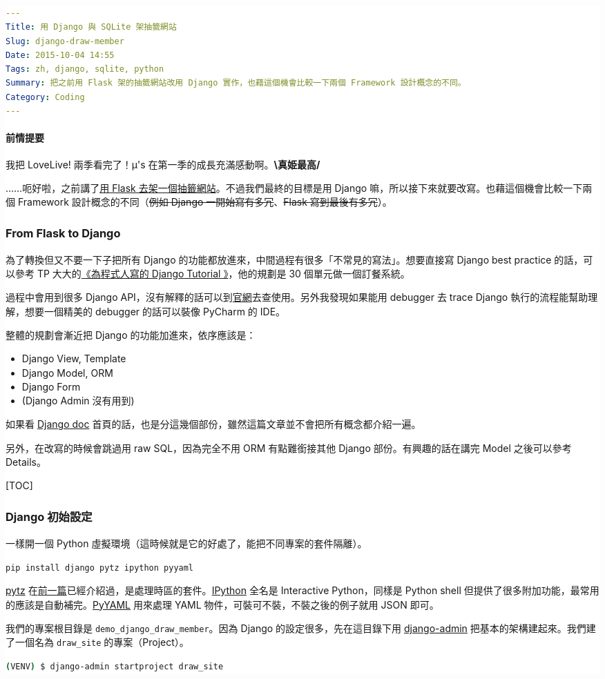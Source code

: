 ```yaml
---
Title: 用 Django 與 SQLite 架抽籤網站
Slug: django-draw-member
Date: 2015-10-04 14:55
Tags: zh, django, sqlite, python
Summary: 把之前用 Flask 架的抽籤網站改用 Django 實作，也藉這個機會比較一下兩個 Framework 設計概念的不同。
Category: Coding
---
```


#### 前情提要

我把 LoveLive! 兩季看完了！μ's 在第一季的成長充滿感動啊。**\真姫最高/**

……呃好啦，之前講了[用 Flask 去架一個抽籤網站](../../09/flask-draw-member)。不過我們最終的目標是用 Django 嘛，所以接下來就要改寫。也藉這個機會比較一下兩個 Framework 設計概念的不同（<del>例如 Django 一開始寫有多冗</del>、<del>Flask 寫到最後有多冗</del>）。


### From Flask to Django

為了轉換但又不要一下子把所有 Django 的功能都放進來，中間過程有很多「不常見的寫法」。想要直接寫 Django best practice 的話，可以參考 TP 大大的[《為程式人寫的 Django Tutorial 》][tp-django]，他的規劃是 30 個單元做一個訂餐系統。

過程中會用到很多 Django API，沒有解釋的話可以到[官網][django]去查使用。另外我發現如果能用 debugger 去 trace Django 執行的流程能幫助理解，想要一個精美的 debugger 的話可以裝像 PyCharm 的 IDE。

整體的規劃會漸近把 Django 的功能加進來，依序應該是：

- Django View, Template
- Django Model, ORM
- Django Form
- (Django Admin 沒有用到)

如果看 [Django doc][django] 首頁的話，也是分這幾個部份，雖然這篇文章並不會把所有概念都介紹一遍。

另外，在改寫的時候會跳過用 raw SQL，因為完全不用 ORM 有點難銜接其他 Django 部份。有興趣的話在講完 Model 之後可以參考 Details。

[TOC]

[tp-django]: https://github.com/uranusjr/django-tutorial-for-programmers
[django]: https://docs.djangoproject.com/en/1.8/


### Django 初始設定

一樣開一個 Python 虛擬環境（這時候就是它的好處了，能把不同專案的套件隔離）。

```
pip install django pytz ipython pyyaml
```

[pytz] 在[前一篇](../../09/datetime-sqlite)已經介紹過，是處理時區的套件。[IPython] 全名是 Interactive Python，同樣是 Python shell 但提供了很多附加功能，最常用的應該是自動補完。[PyYAML] 用來處理 YAML 物件，可裝可不裝，不裝之後的例子就用 JSON 即可。


我們的專案根目錄是 `demo_django_draw_member`。因為 Django 的設定很多，先在這目錄下用 [django-admin] 把基本的架構建起來。我們建了一個名為 `draw_site` 的專案（Project）。


```bash
(VENV) $ django-admin startproject draw_site
```


[pytz]: http://pythonhosted.org/pytz/
[IPython]: http://ipython.org/
[PyYAML]: http://pyyaml.org/
[django-admin]: https://docs.djangoproject.com/en/1.8/ref/contrib/admin/
[WSGI]: http://wsgi.org/
[django-migration]: https://docs.djangoproject.com/en/1.8/topics/migrations/
[django-url-dispatcher]: https://docs.djangoproject.com/en/1.8/topics/http/urls/
[django-field-type]: https://docs.djangoproject.com/en/1.8/ref/models/fields/#field-types
[django-making-queries]: https://docs.djangoproject.com/en/1.8/topics/db/queries
[django-QuerySet]: https://docs.djangoproject.com/en/1.8/ref/models/querysets/#django.db.models.query.QuerySet
[demo-github]: https://github.com/ccwang002/draw_member_django
[*Mastering Django: Core*]: http://masteringdjango.com
[*The Django Book*]: http://www.djangobook.com/en/2.0/index.html
[django-CSRF]: https://docs.djangoproject.com/en/1.8/ref/csrf/